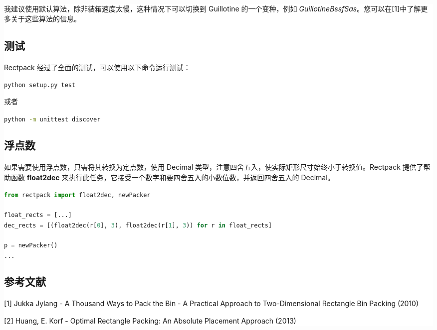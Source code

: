 我建议使用默认算法，除非装箱速度太慢，这种情况下可以切换到 Guillotine 的一个变种，例如 *GuillotineBssfSas*。您可以在[1]中了解更多关于这些算法的信息。

## 测试

Rectpack 经过了全面的测试，可以使用以下命令运行测试：

```bash
python setup.py test
```

或者

```bash
python -m unittest discover
```

## 浮点数

如果需要使用浮点数，只需将其转换为定点数，使用 Decimal 类型，注意四舍五入，使实际矩形尺寸始终小于转换值。Rectpack 提供了帮助函数 **float2dec** 来执行此任务，它接受一个数字和要四舍五入的小数位数，并返回四舍五入的 Decimal。

```python
from rectpack import float2dec, newPacker

float_rects = [...]
dec_rects = [(float2dec(r[0], 3), float2dec(r[1], 3)) for r in float_rects]

p = newPacker()
...
```

## 参考文献

[1] Jukka Jylang - A Thousand Ways to Pack the Bin - A Practical Approach to Two-Dimensional Rectangle Bin Packing (2010)

[2] Huang, E. Korf - Optimal Rectangle Packing: An Absolute Placement Approach (2013)
